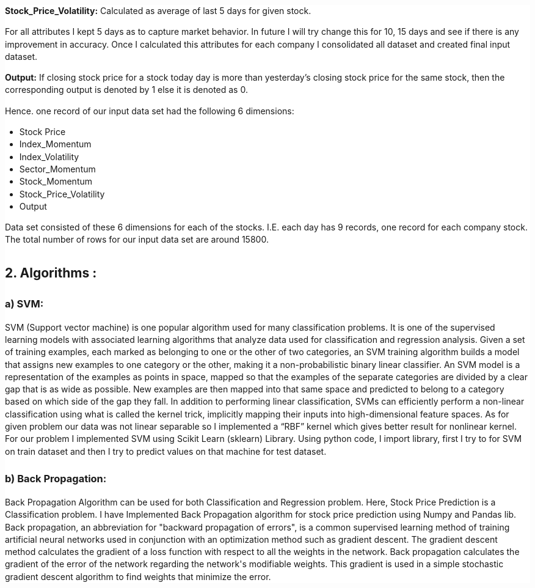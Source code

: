 **Stock_Price_Volatility:** Calculated as average of last 5 days for given stock.

For all attributes I kept 5 days as to capture market behavior. In future I will try change this for 10, 15 days and see if there is any improvement in accuracy. Once I calculated this attributes for each company I consolidated all dataset and created final input dataset.

**Output:** If closing stock price for a stock today day is more than yesterday’s closing stock price for the same stock, then the corresponding output is denoted by 1 else it is denoted as 0.

Hence. one record of our input data set had the following 6 dimensions:

*   Stock Price
*   Index_Momentum
*   Index_Volatility
*   Sector_Momentum
*   Stock_Momentum
*   Stock_Price_Volatility
*   Output

Data set consisted of these 6 dimensions for each of the stocks. I.E. each day has 9 records, one record for each company stock. The total number of rows for our input data set are around 15800.

## 2. Algorithms :


### a)	SVM:
SVM (Support vector machine) is one popular algorithm used for many classification problems. It is one of the supervised learning models with associated learning algorithms that analyze data used for classification and regression analysis. Given a set of training examples, each marked as belonging to one or the other of two categories, an SVM training algorithm builds a model that assigns new examples to one category or the other, making it a non-probabilistic binary linear classifier. An SVM model is a representation of the examples as points in space, mapped so that the examples of the separate categories are divided by a clear gap that is as wide as possible. New examples are then mapped into that same space and predicted to belong to a category based on which side of the gap they fall.
In addition to performing linear classification, SVMs can efficiently perform a non-linear classification using what is called the kernel trick, implicitly mapping their inputs into high-dimensional feature spaces. As for given problem our data was not linear separable so I implemented a “RBF” kernel which gives better result for nonlinear kernel.
For our problem I implemented SVM using Scikit Learn (sklearn) Library. Using python code, I import library, first I try to for SVM on train dataset and then I try to predict values on that machine for test dataset.

### b) Back Propagation:
Back Propagation Algorithm can be used for both Classification and Regression problem. Here, Stock Price Prediction is a Classification problem. I have Implemented Back Propagation algorithm for stock price prediction using Numpy and Pandas lib. Back propagation, an abbreviation for "backward propagation of errors", is a common supervised learning method of training artificial neural networks used in conjunction with an optimization method such as gradient descent. The gradient descent method calculates the gradient of a loss function with respect to all the weights in the 	network. Back propagation calculates the gradient of the error of the network regarding the network's modifiable weights. This gradient is used in a simple stochastic gradient descent algorithm to find weights that minimize the error.
